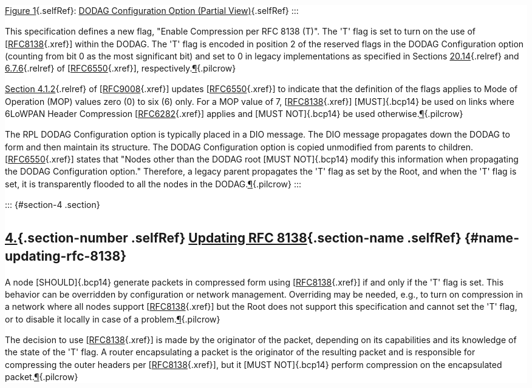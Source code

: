 [Figure 1](#figure-1){.selfRef}: [DODAG Configuration Option (Partial
View)](#name-dodag-configuration-option-){.selfRef}
:::

This specification defines a new flag, \"Enable Compression per RFC 8138
(T)\". The \'T\' flag is set to turn on the use of
\[[RFC8138](#RFC8138){.xref}\] within the DODAG. The \'T\' flag is
encoded in position 2 of the reserved flags in the DODAG Configuration
option (counting from bit 0 as the most significant bit) and set to 0 in
legacy implementations as specified in
Sections [20.14](https://www.rfc-editor.org/rfc/rfc6550#section-20.14){.relref}
and
[6.7.6](https://www.rfc-editor.org/rfc/rfc6550#section-6.7.6){.relref}
of \[[RFC6550](#RFC6550){.xref}\],
respectively.[¶](#section-3-3){.pilcrow}

[Section
4.1.2](https://www.rfc-editor.org/rfc/rfc9008#section-4.1.2){.relref} of
\[[RFC9008](#RFC9008){.xref}\] updates \[[RFC6550](#RFC6550){.xref}\] to
indicate that the definition of the flags applies to Mode of Operation
(MOP) values zero (0) to six (6) only. For a MOP value of 7,
\[[RFC8138](#RFC8138){.xref}\] [MUST]{.bcp14} be used on links where
6LoWPAN Header Compression \[[RFC6282](#RFC6282){.xref}\] applies and
[MUST NOT]{.bcp14} be used otherwise.[¶](#section-3-4){.pilcrow}

The RPL DODAG Configuration option is typically placed in a DIO message.
The DIO message propagates down the DODAG to form and then maintain its
structure. The DODAG Configuration option is copied unmodified from
parents to children. \[[RFC6550](#RFC6550){.xref}\] states that \"Nodes
other than the DODAG root [MUST NOT]{.bcp14} modify this information
when propagating the DODAG Configuration option.\" Therefore, a legacy
parent propagates the \'T\' flag as set by the Root, and when the \'T\'
flag is set, it is transparently flooded to all the nodes in the
DODAG.[¶](#section-3-5){.pilcrow}
:::

::: {#section-4 .section}
## [4.](#section-4){.section-number .selfRef} [Updating RFC 8138](#name-updating-rfc-8138){.section-name .selfRef} {#name-updating-rfc-8138}

A node [SHOULD]{.bcp14} generate packets in compressed form using
\[[RFC8138](#RFC8138){.xref}\] if and only if the \'T\' flag is set.
This behavior can be overridden by configuration or network management.
Overriding may be needed, e.g., to turn on compression in a network
where all nodes support \[[RFC8138](#RFC8138){.xref}\] but the Root does
not support this specification and cannot set the \'T\' flag, or to
disable it locally in case of a problem.[¶](#section-4-1){.pilcrow}

The decision to use \[[RFC8138](#RFC8138){.xref}\] is made by the
originator of the packet, depending on its capabilities and its
knowledge of the state of the \'T\' flag. A router encapsulating a
packet is the originator of the resulting packet and is responsible for
compressing the outer headers per \[[RFC8138](#RFC8138){.xref}\], but it
[MUST NOT]{.bcp14} perform compression on the encapsulated
packet.[¶](#section-4-2){.pilcrow}

